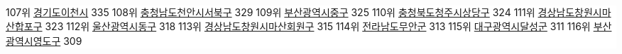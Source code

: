   <tr>
    <td>107위</td>
    <td><a href="/apt/경기도이천시{dong}">경기도이천시</a></td>
    <td>335</td>
  </tr>

  <tr>
    <td>108위</td>
    <td><a href="/apt/충청남도천안시서북구{dong}">충청남도천안시서북구</a></td>
    <td>329</td>
  </tr>

  <tr>
    <td>109위</td>
    <td><a href="/apt/부산광역시중구{dong}">부산광역시중구</a></td>
    <td>325</td>
  </tr>

  <tr>
    <td>110위</td>
    <td><a href="/apt/충청북도청주시상당구{dong}">충청북도청주시상당구</a></td>
    <td>324</td>
  </tr>

  <tr>
    <td>111위</td>
    <td><a href="/apt/경상남도창원시마산합포구{dong}">경상남도창원시마산합포구</a></td>
    <td>323</td>
  </tr>

  <tr>
    <td>112위</td>
    <td><a href="/apt/울산광역시동구{dong}">울산광역시동구</a></td>
    <td>318</td>
  </tr>

  <tr>
    <td>113위</td>
    <td><a href="/apt/경상남도창원시마산회원구{dong}">경상남도창원시마산회원구</a></td>
    <td>315</td>
  </tr>

  <tr>
    <td>114위</td>
    <td><a href="/apt/전라남도무안군{dong}">전라남도무안군</a></td>
    <td>313</td>
  </tr>

  <tr>
    <td>115위</td>
    <td><a href="/apt/대구광역시달성군{dong}">대구광역시달성군</a></td>
    <td>311</td>
  </tr>

  <tr>
    <td>116위</td>
    <td><a href="/apt/부산광역시영도구{dong}">부산광역시영도구</a></td>
    <td>309</td>
  </tr>
